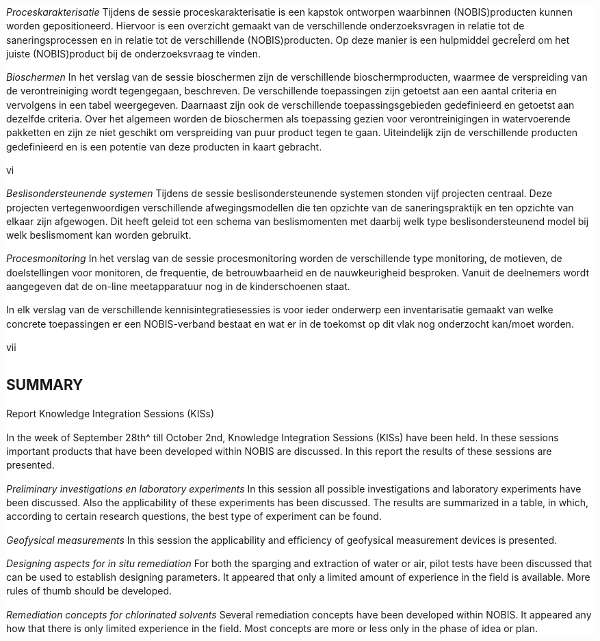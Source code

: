 _Proceskarakterisatie_ Tijdens de sessie proceskarakterisatie is een kapstok ontworpen waarbinnen (NOBIS)producten kunnen worden gepositioneerd. Hiervoor is een overzicht gemaakt van de verschillende onderzoeksvragen in relatie tot de saneringsprocessen en in relatie tot de verschillende (NOBIS)producten. Op deze manier is een hulpmiddel gecreÎerd om het juiste (NOBIS)product bij de onderzoeksvraag te vinden. 

_Bioschermen_ In het verslag van de sessie bioschermen zijn de verschillende bioschermproducten, waarmee de verspreiding van de verontreiniging wordt tegengegaan, beschreven. De verschillende toepassingen zijn getoetst aan een aantal criteria en vervolgens in een tabel weergegeven. Daarnaast zijn ook de verschillende toepassingsgebieden gedefinieerd en getoetst aan dezelfde criteria. Over het algemeen worden de bioschermen als toepassing gezien voor verontreinigingen in watervoerende pakketten en zijn ze niet geschikt om verspreiding van puur product tegen te gaan. Uiteindelijk zijn de verschillende producten gedefinieerd en is een potentie van deze producten in kaart gebracht. 

 vi 


_Beslisondersteunende systemen_ Tijdens de sessie beslisondersteunende systemen stonden vijf projecten centraal. Deze projecten vertegenwoordigen verschillende afwegingsmodellen die ten opzichte van de saneringspraktijk en ten opzichte van elkaar zijn afgewogen. Dit heeft geleid tot een schema van beslismomenten met daarbij welk type beslisondersteunend model bij welk beslismoment kan worden gebruikt. 

_Procesmonitoring_ In het verslag van de sessie procesmonitoring worden de verschillende type monitoring, de motieven, de doelstellingen voor monitoren, de frequentie, de betrouwbaarheid en de nauwkeurigheid besproken. Vanuit de deelnemers wordt aangegeven dat de on-line meetapparatuur nog in de kinderschoenen staat. 

In elk verslag van de verschillende kennisintegratiesessies is voor ieder onderwerp een inventarisatie gemaakt van welke concrete toepassingen er een NOBIS-verband bestaat en wat er in de toekomst op dit vlak nog onderzocht kan/moet worden. 

 vii 


## SUMMARY 

 Report Knowledge Integration Sessions (KISs) 

In the week of September 28th^ till October 2nd, Knowledge Integration Sessions (KISs) have been held. In these sessions important products that have been developed within NOBIS are discussed. In this report the results of these sessions are presented. 

_Preliminary investigations en laboratory experiments_ In this session all possible investigations and laboratory experiments have been discussed. Also the applicability of these experiments has been discussed. The results are summarized in a table, in which, according to certain research questions, the best type of experiment can be found. 

_Geofysical measurements_ In this session the applicability and efficiency of geofysical measurement devices is presented. 

_Designing aspects for in situ remediation_ For both the sparging and extraction of water or air, pilot tests have been discussed that can be used to establish designing parameters. It appeared that only a limited amount of experience in the field is available. More rules of thumb should be developed. 

_Remediation concepts for chlorinated solvents_ Several remediation concepts have been developed within NOBIS. It appeared any how that there is only limited experience in the field. Most concepts are more or less only in the phase of idea or plan. 
